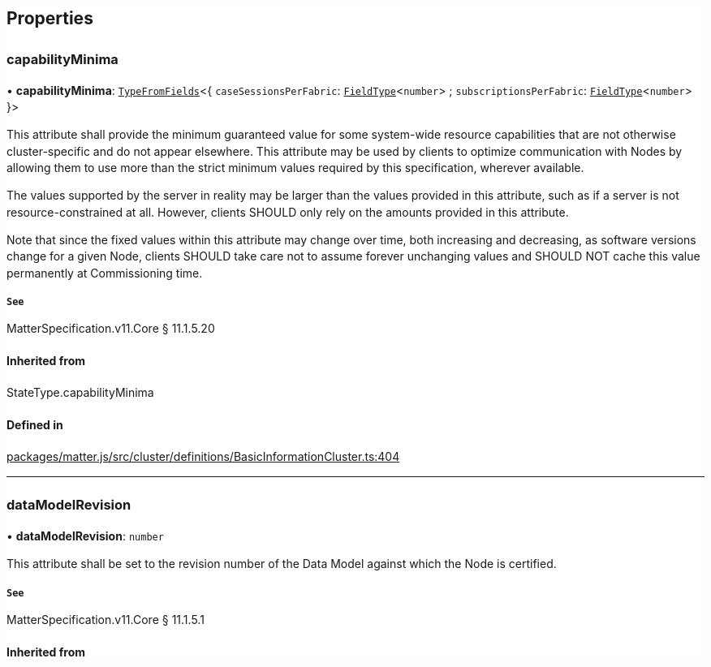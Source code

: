 
## Properties

### capabilityMinima

• **capabilityMinima**: [`TypeFromFields`](../modules/tlv_export.md#typefromfields)\<\{ `caseSessionsPerFabric`: [`FieldType`](tlv_export.FieldType.md)\<`number`\> ; `subscriptionsPerFabric`: [`FieldType`](tlv_export.FieldType.md)\<`number`\>  }\>

This attribute shall provide the minimum guaranteed value for some system-wide resource capabilities
that are not otherwise cluster-specific and do not appear elsewhere. This attribute may be used by
clients to optimize communication with Nodes by allowing them to use more than the strict minimum values
required by this specification, wherever available.

The values supported by the server in reality may be larger than the values provided in this attribute,
such as if a server is not resource-constrained at all. However, clients SHOULD only rely on the amounts
provided in this attribute.

Note that since the fixed values within this attribute may change over time, both increasing and
decreasing, as software versions change for a given Node, clients SHOULD take care not to assume forever
unchanging values and SHOULD NOT cache this value permanently at Commissioning time.

**`See`**

MatterSpecification.v11.Core § 11.1.5.20

#### Inherited from

StateType.capabilityMinima

#### Defined in

[packages/matter.js/src/cluster/definitions/BasicInformationCluster.ts:404](https://github.com/project-chip/matter.js/blob/2d9f2165d2672864fda3496a6d0d5f93597f82c6/packages/matter.js/src/cluster/definitions/BasicInformationCluster.ts#L404)

___

### dataModelRevision

• **dataModelRevision**: `number`

This attribute shall be set to the revision number of the Data Model against which the Node is certified.

**`See`**

MatterSpecification.v11.Core § 11.1.5.1

#### Inherited from
